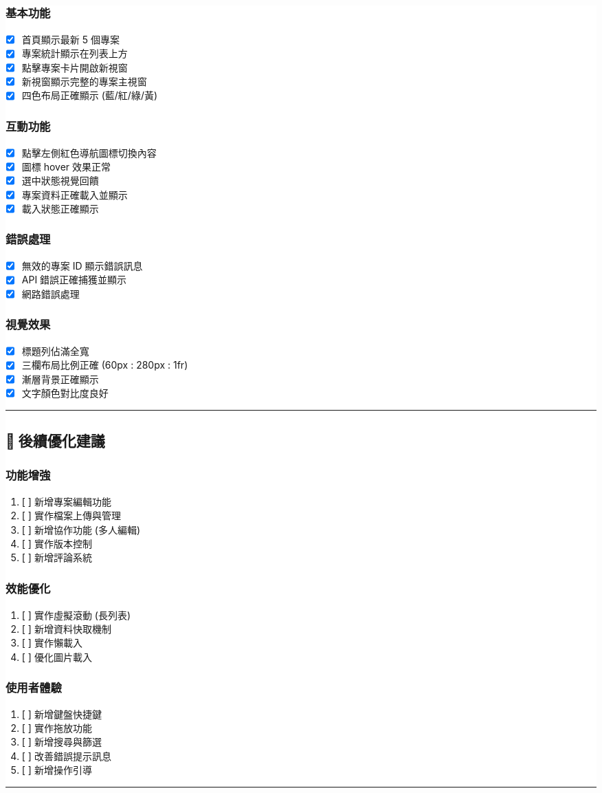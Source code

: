### 基本功能
- [x] 首頁顯示最新 5 個專案
- [x] 專案統計顯示在列表上方
- [x] 點擊專案卡片開啟新視窗
- [x] 新視窗顯示完整的專案主視窗
- [x] 四色布局正確顯示 (藍/紅/綠/黃)

### 互動功能
- [x] 點擊左側紅色導航圖標切換內容
- [x] 圖標 hover 效果正常
- [x] 選中狀態視覺回饋
- [x] 專案資料正確載入並顯示
- [x] 載入狀態正確顯示

### 錯誤處理
- [x] 無效的專案 ID 顯示錯誤訊息
- [x] API 錯誤正確捕獲並顯示
- [x] 網路錯誤處理

### 視覺效果
- [x] 標題列佔滿全寬
- [x] 三欄布局比例正確 (60px : 280px : 1fr)
- [x] 漸層背景正確顯示
- [x] 文字顏色對比度良好

---

## 🚀 後續優化建議

### 功能增強
1. [ ] 新增專案編輯功能
2. [ ] 實作檔案上傳與管理
3. [ ] 新增協作功能 (多人編輯)
4. [ ] 實作版本控制
5. [ ] 新增評論系統

### 效能優化
1. [ ] 實作虛擬滾動 (長列表)
2. [ ] 新增資料快取機制
3. [ ] 實作懶載入
4. [ ] 優化圖片載入

### 使用者體驗
1. [ ] 新增鍵盤快捷鍵
2. [ ] 實作拖放功能
3. [ ] 新增搜尋與篩選
4. [ ] 改善錯誤提示訊息
5. [ ] 新增操作引導

---